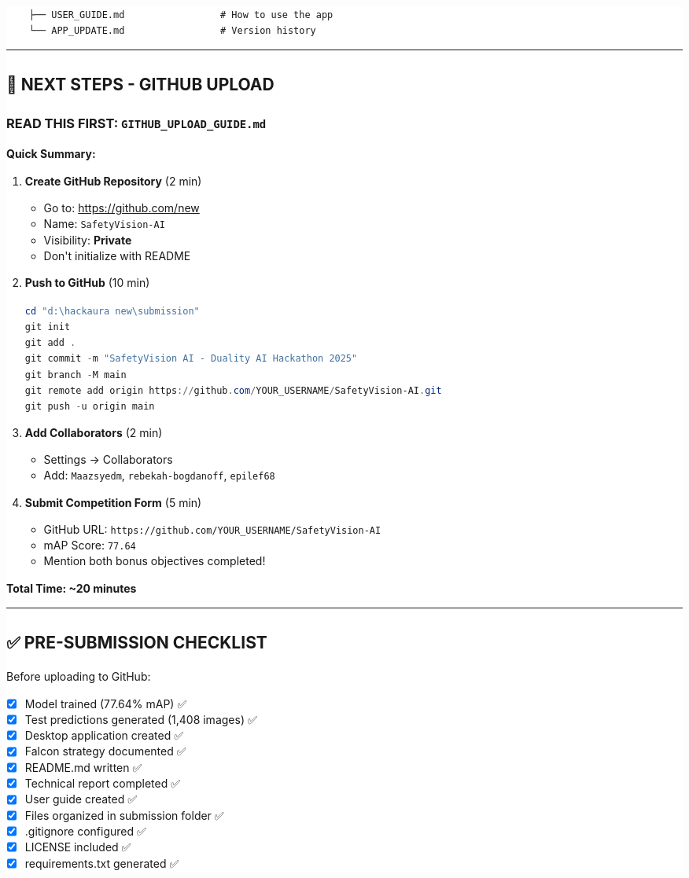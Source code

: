 ```
    ├── USER_GUIDE.md                 # How to use the app
    └── APP_UPDATE.md                 # Version history
```

---

## 🚀 NEXT STEPS - GITHUB UPLOAD

### **READ THIS FIRST:** `GITHUB_UPLOAD_GUIDE.md`

**Quick Summary:**

1. **Create GitHub Repository** (2 min)
   - Go to: https://github.com/new
   - Name: `SafetyVision-AI`
   - Visibility: **Private**
   - Don't initialize with README

2. **Push to GitHub** (10 min)
   ```powershell
   cd "d:\hackaura new\submission"
   git init
   git add .
   git commit -m "SafetyVision AI - Duality AI Hackathon 2025"
   git branch -M main
   git remote add origin https://github.com/YOUR_USERNAME/SafetyVision-AI.git
   git push -u origin main
   ```

3. **Add Collaborators** (2 min)
   - Settings → Collaborators
   - Add: `Maazsyedm`, `rebekah-bogdanoff`, `epilef68`

4. **Submit Competition Form** (5 min)
   - GitHub URL: `https://github.com/YOUR_USERNAME/SafetyVision-AI`
   - mAP Score: `77.64`
   - Mention both bonus objectives completed!

**Total Time: ~20 minutes**

---

## ✅ PRE-SUBMISSION CHECKLIST

Before uploading to GitHub:

- [x] Model trained (77.64% mAP) ✅
- [x] Test predictions generated (1,408 images) ✅
- [x] Desktop application created ✅
- [x] Falcon strategy documented ✅
- [x] README.md written ✅
- [x] Technical report completed ✅
- [x] User guide created ✅
- [x] Files organized in submission folder ✅
- [x] .gitignore configured ✅
- [x] LICENSE included ✅
- [x] requirements.txt generated ✅
